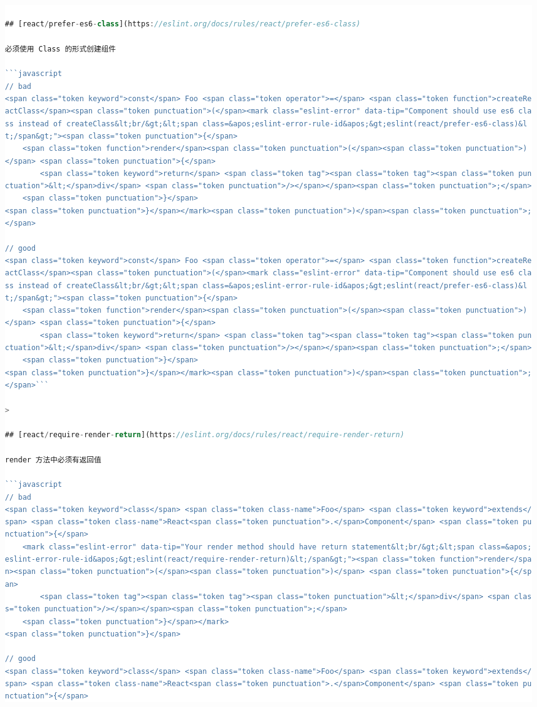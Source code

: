```javascript

## [react/prefer-es6-class](https://eslint.org/docs/rules/react/prefer-es6-class)

必须使用 Class 的形式创建组件

```javascript
// bad
<span class="token keyword">const</span> Foo <span class="token operator">=</span> <span class="token function">createReactClass</span><span class="token punctuation">(</span><mark class="eslint-error" data-tip="Component should use es6 class instead of createClass&lt;br/&gt;&lt;span class=&apos;eslint-error-rule-id&apos;&gt;eslint(react/prefer-es6-class)&lt;/span&gt;"><span class="token punctuation">{</span>
    <span class="token function">render</span><span class="token punctuation">(</span><span class="token punctuation">)</span> <span class="token punctuation">{</span>
        <span class="token keyword">return</span> <span class="token tag"><span class="token tag"><span class="token punctuation">&lt;</span>div</span> <span class="token punctuation">/></span></span><span class="token punctuation">;</span>
    <span class="token punctuation">}</span>
<span class="token punctuation">}</span></mark><span class="token punctuation">)</span><span class="token punctuation">;</span>

// good
<span class="token keyword">const</span> Foo <span class="token operator">=</span> <span class="token function">createReactClass</span><span class="token punctuation">(</span><mark class="eslint-error" data-tip="Component should use es6 class instead of createClass&lt;br/&gt;&lt;span class=&apos;eslint-error-rule-id&apos;&gt;eslint(react/prefer-es6-class)&lt;/span&gt;"><span class="token punctuation">{</span>
    <span class="token function">render</span><span class="token punctuation">(</span><span class="token punctuation">)</span> <span class="token punctuation">{</span>
        <span class="token keyword">return</span> <span class="token tag"><span class="token tag"><span class="token punctuation">&lt;</span>div</span> <span class="token punctuation">/></span></span><span class="token punctuation">;</span>
    <span class="token punctuation">}</span>
<span class="token punctuation">}</span></mark><span class="token punctuation">)</span><span class="token punctuation">;</span>```

> 

## [react/require-render-return](https://eslint.org/docs/rules/react/require-render-return)

render 方法中必须有返回值

```javascript
// bad
<span class="token keyword">class</span> <span class="token class-name">Foo</span> <span class="token keyword">extends</span> <span class="token class-name">React<span class="token punctuation">.</span>Component</span> <span class="token punctuation">{</span>
    <mark class="eslint-error" data-tip="Your render method should have return statement&lt;br/&gt;&lt;span class=&apos;eslint-error-rule-id&apos;&gt;eslint(react/require-render-return)&lt;/span&gt;"><span class="token function">render</span><span class="token punctuation">(</span><span class="token punctuation">)</span> <span class="token punctuation">{</span>
        <span class="token tag"><span class="token tag"><span class="token punctuation">&lt;</span>div</span> <span class="token punctuation">/></span></span><span class="token punctuation">;</span>
    <span class="token punctuation">}</span></mark>
<span class="token punctuation">}</span>

// good
<span class="token keyword">class</span> <span class="token class-name">Foo</span> <span class="token keyword">extends</span> <span class="token class-name">React<span class="token punctuation">.</span>Component</span> <span class="token punctuation">{</span>
```
